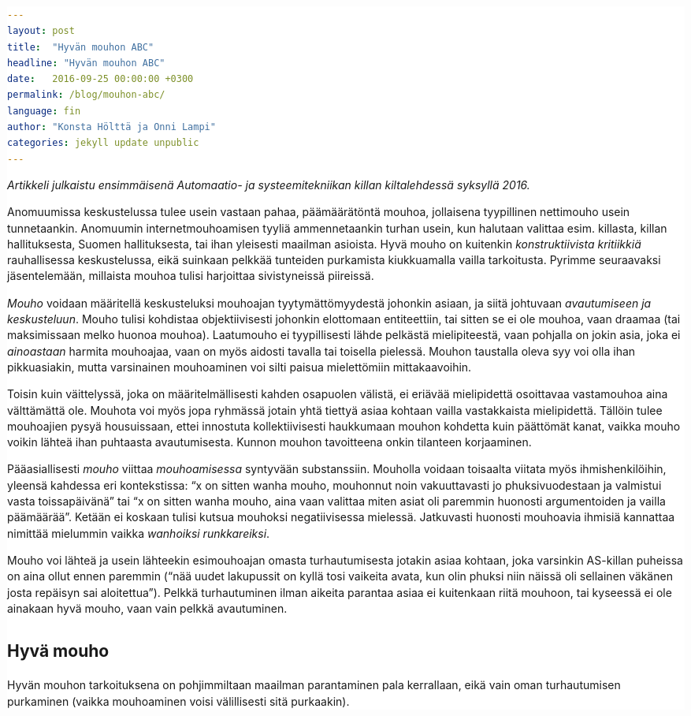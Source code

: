 ```yaml
---
layout: post
title:  "Hyvän mouhon ABC"
headline: "Hyvän mouhon ABC"
date:   2016-09-25 00:00:00 +0300
permalink: /blog/mouhon-abc/
language: fin
author: "Konsta Hölttä ja Onni Lampi"
categories: jekyll update unpublic
---
```

*Artikkeli julkaistu ensimmäisenä Automaatio- ja systeemitekniikan killan kiltalehdessä syksyllä 2016.*


Anomuumissa keskustelussa tulee usein vastaan pahaa, päämäärätöntä mouhoa, jollaisena tyypillinen nettimouho usein tunnetaankin. Anomuumin internetmouhoamisen tyyliä ammennetaankin turhan usein, kun halutaan valittaa esim. killasta, killan hallituksesta, Suomen hallituksesta, tai ihan yleisesti maailman asioista. Hyvä mouho on kuitenkin *konstruktiivista kritiikkiä* rauhallisessa keskustelussa, eikä suinkaan pelkkää tunteiden purkamista kiukkuamalla vailla tarkoitusta. Pyrimme seuraavaksi jäsentelemään, millaista mouhoa tulisi harjoittaa sivistyneissä piireissä.

*Mouho* voidaan määritellä keskusteluksi mouhoajan tyytymättömyydestä johonkin asiaan, ja siitä johtuvaan *avautumiseen ja keskusteluun*. Mouho tulisi kohdistaa objektiivisesti johonkin elottomaan entiteettiin, tai sitten se ei ole mouhoa, vaan draamaa (tai maksimissaan melko huonoa mouhoa). Laatumouho ei tyypillisesti lähde pelkästä mielipiteestä, vaan pohjalla on jokin asia, joka ei *ainoastaan* harmita mouhoajaa, vaan on myös aidosti tavalla tai toisella pielessä. Mouhon taustalla oleva syy voi olla ihan pikkuasiakin, mutta varsinainen mouhoaminen voi silti paisua mielettömiin mittakaavoihin.

Toisin kuin väittelyssä, joka on määritelmällisesti kahden osapuolen välistä, ei eriävää mielipidettä osoittavaa vastamouhoa aina välttämättä ole. Mouhota voi myös jopa ryhmässä jotain yhtä tiettyä asiaa kohtaan vailla vastakkaista mielipidettä. Tällöin tulee mouhoajien pysyä housuissaan, ettei innostuta kollektiivisesti haukkumaan mouhon kohdetta kuin päättömät kanat, vaikka mouho voikin lähteä ihan puhtaasta avautumisesta. Kunnon mouhon tavoitteena onkin tilanteen korjaaminen.

Pääasiallisesti *mouho* viittaa *mouhoamisessa* syntyvään substanssiin. Mouholla voidaan toisaalta viitata myös ihmishenkilöihin, yleensä kahdessa eri kontekstissa: “x on sitten wanha mouho, mouhonnut noin vakuuttavasti jo phuksivuodestaan ja valmistui vasta toissapäivänä” tai “x on sitten wanha mouho, aina vaan valittaa miten asiat oli paremmin huonosti argumentoiden ja vailla päämäärää”. Ketään ei koskaan tulisi kutsua mouhoksi negatiivisessa mielessä. Jatkuvasti huonosti mouhoavia ihmisiä kannattaa nimittää mielummin vaikka *wanhoiksi runkkareiksi*.

Mouho voi lähteä ja usein lähteekin esimouhoajan omasta turhautumisesta jotakin asiaa kohtaan, joka varsinkin AS-killan puheissa on aina ollut ennen paremmin (“nää uudet lakupussit on kyllä tosi vaikeita avata, kun olin phuksi niin näissä oli sellainen väkänen josta repäisyn sai aloitettua”). Pelkkä turhautuminen ilman aikeita parantaa asiaa ei kuitenkaan riitä mouhoon, tai kyseessä ei ole ainakaan hyvä mouho, vaan vain pelkkä avautuminen.

## Hyvä mouho

Hyvän mouhon tarkoituksena on pohjimmiltaan maailman parantaminen pala kerrallaan, eikä vain oman turhautumisen purkaminen (vaikka mouhoaminen voisi välillisesti sitä purkaakin).
